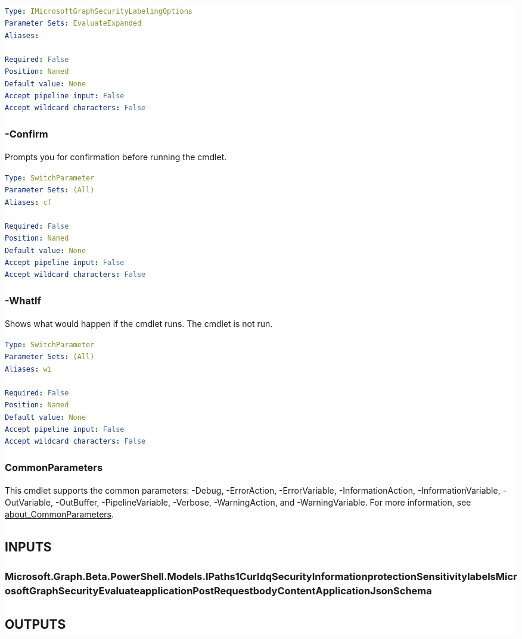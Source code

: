 ```yaml
Type: IMicrosoftGraphSecurityLabelingOptions
Parameter Sets: EvaluateExpanded
Aliases:

Required: False
Position: Named
Default value: None
Accept pipeline input: False
Accept wildcard characters: False
```

### -Confirm
Prompts you for confirmation before running the cmdlet.

```yaml
Type: SwitchParameter
Parameter Sets: (All)
Aliases: cf

Required: False
Position: Named
Default value: None
Accept pipeline input: False
Accept wildcard characters: False
```

### -WhatIf
Shows what would happen if the cmdlet runs.
The cmdlet is not run.

```yaml
Type: SwitchParameter
Parameter Sets: (All)
Aliases: wi

Required: False
Position: Named
Default value: None
Accept pipeline input: False
Accept wildcard characters: False
```

### CommonParameters
This cmdlet supports the common parameters: -Debug, -ErrorAction, -ErrorVariable, -InformationAction, -InformationVariable, -OutVariable, -OutBuffer, -PipelineVariable, -Verbose, -WarningAction, and -WarningVariable. For more information, see [about_CommonParameters](http://go.microsoft.com/fwlink/?LinkID=113216).

## INPUTS

### Microsoft.Graph.Beta.PowerShell.Models.IPaths1CurldqSecurityInformationprotectionSensitivitylabelsMicrosoftGraphSecurityEvaluateapplicationPostRequestbodyContentApplicationJsonSchema
## OUTPUTS
